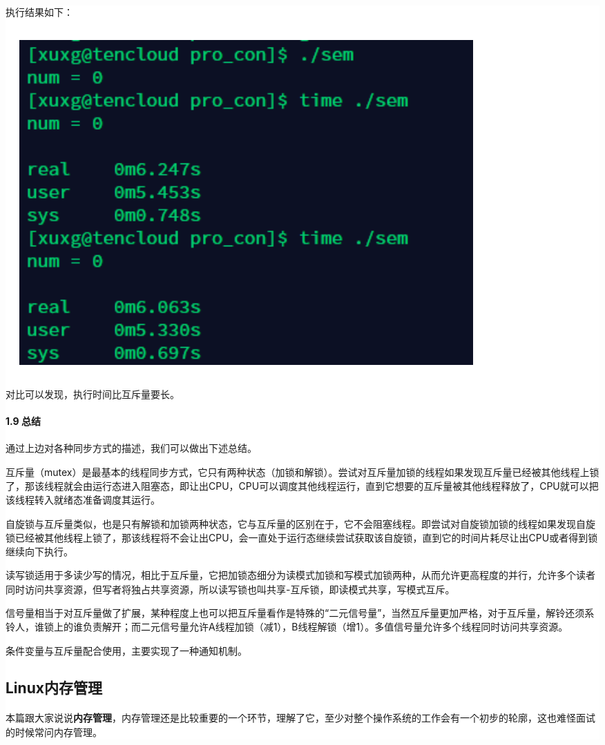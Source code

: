 执行结果如下：

![image-20220326150708337](pictures/image-20220326150708337.png)

对比可以发现，执行时间比互斥量要长。



#### 1.9 总结

通过上边对各种同步方式的描述，我们可以做出下述总结。

互斥量（mutex）是最基本的线程同步方式，它只有两种状态（加锁和解锁）。尝试对互斥量加锁的线程如果发现互斥量已经被其他线程上锁了，那该线程就会由运行态进入阻塞态，即让出CPU，CPU可以调度其他线程运行，直到它想要的互斥量被其他线程释放了，CPU就可以把该线程转入就绪态准备调度其运行。

自旋锁与互斥量类似，也是只有解锁和加锁两种状态，它与互斥量的区别在于，它不会阻塞线程。即尝试对自旋锁加锁的线程如果发现自旋锁已经被其他线程上锁了，那该线程将不会让出CPU，会一直处于运行态继续尝试获取该自旋锁，直到它的时间片耗尽让出CPU或者得到锁继续向下执行。

读写锁适用于多读少写的情况，相比于互斥量，它把加锁态细分为读模式加锁和写模式加锁两种，从而允许更高程度的并行，允许多个读者同时访问共享资源，但写者将独占共享资源，所以读写锁也叫共享-互斥锁，即读模式共享，写模式互斥。

信号量相当于对互斥量做了扩展，某种程度上也可以把互斥量看作是特殊的“二元信号量”，当然互斥量更加严格，对于互斥量，解铃还须系铃人，谁锁上的谁负责解开；而二元信号量允许A线程加锁（减1），B线程解锁（增1）。多值信号量允许多个线程同时访问共享资源。

条件变量与互斥量配合使用，主要实现了一种通知机制。



## Linux内存管理

本篇跟大家说说**内存管理**，内存管理还是比较重要的一个环节，理解了它，至少对整个操作系统的工作会有一个初步的轮廓，这也难怪面试的时候常问内存管理。
